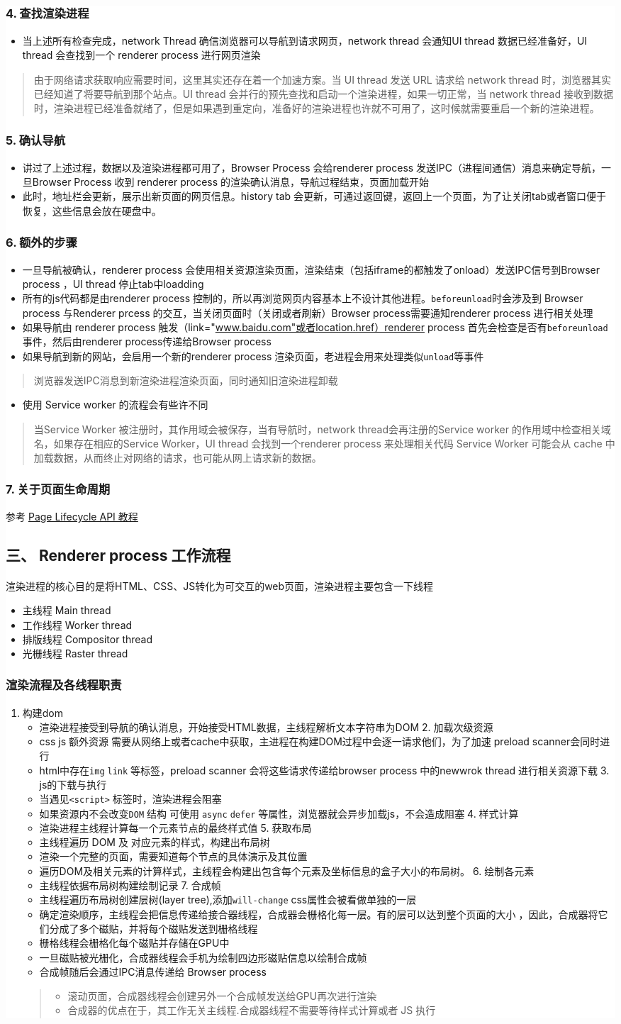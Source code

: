 ### 4. 查找渲染进程
   - 当上述所有检查完成，network Thread 确信浏览器可以导航到请求网页，network thread 会通知UI thread 数据已经准备好，UI thread 会查找到一个 renderer process 进行网页渲染
   > 由于网络请求获取响应需要时间，这里其实还存在着一个加速方案。当 UI thread 发送 URL 请求给 network thread 时，浏览器其实已经知道了将要导航到那个站点。UI thread 会并行的预先查找和启动一个渲染进程，如果一切正常，当 network thread 接收到数据时，渲染进程已经准备就绪了，但是如果遇到重定向，准备好的渲染进程也许就不可用了，这时候就需要重启一个新的渲染进程。
### 5. 确认导航
   - 讲过了上述过程，数据以及渲染进程都可用了，Browser Process 会给renderer process 发送IPC（进程间通信）消息来确定导航，一旦Browser Process 收到 renderer process 的渲染确认消息，导航过程结束，页面加载开始
   - 此时，地址栏会更新，展示出新页面的网页信息。history tab 会更新，可通过返回键，返回上一个页面，为了让关闭tab或者窗口便于恢复，这些信息会放在硬盘中。
### 6. 额外的步骤
   - 一旦导航被确认，renderer process 会使用相关资源渲染页面，渲染结束（包括iframe的都触发了onload）发送IPC信号到Browser process ，UI thread 停止tab中loadding
   - 所有的js代码都是由renderer process 控制的，所以再浏览网页内容基本上不设计其他进程。`beforeunload`时会涉及到 Browser process 与Renderer prcess 的交互，当关闭页面时（关闭或者刷新）Browser process需要通知renderer process 进行相关处理
   - 如果导航由 renderer process 触发（link="www.baidu.com"或者location.href）renderer process 首先会检查是否有`beforeunload`事件，然后由renderer process传递给Browser process
   - 如果导航到新的网站，会启用一个新的renderer process 渲染页面，老进程会用来处理类似`unload`等事件
   > 浏览器发送IPC消息到新渲染进程渲染页面，同时通知旧渲染进程卸载 
   - 使用 Service worker 的流程会有些许不同
   > 当Service Worker 被注册时，其作用域会被保存，当有导航时，network thread会再注册的Service worker 的作用域中检查相关域名，如果存在相应的Service Worker，UI thread 会找到一个renderer process 来处理相关代码 Service Worker 可能会从 cache 中加载数据，从而终止对网络的请求，也可能从网上请求新的数据。

### 7. 关于页面生命周期
参考 [Page Lifecycle API 教程](http://www.ruanyifeng.com/blog/2018/11/page_lifecycle_api.html)

## 三、 Renderer process 工作流程
渲染进程的核心目的是将HTML、CSS、JS转化为可交互的web页面，渲染进程主要包含一下线程
- 主线程 Main thread
- 工作线程 Worker thread
- 排版线程 Compositor thread
- 光栅线程 Raster thread

### 渲染流程及各线程职责
   1. 构建dom
       - 渲染进程接受到导航的确认消息，开始接受HTML数据，主线程解析文本字符串为DOM
    2. 加载次级资源
       - css js 额外资源 需要从网络上或者cache中获取，主进程在构建DOM过程中会逐一请求他们，为了加速 preload scanner会同时进行
       - html中存在`img` `link` 等标签，preload scanner 会将这些请求传递给browser process 中的newwrok thread 进行相关资源下载
    3. js的下载与执行
	   - 当遇见`<script>` 标签时，渲染进程会阻塞
	   - 如果资源内不会改变`DOM` 结构 可使用 `async` `defer` 等属性，浏览器就会异步加载js，不会造成阻塞
    4. 样式计算
       - 渲染进程主线程计算每一个元素节点的最终样式值
    5. 获取布局
	   - 主线程遍历 DOM 及 对应元素的样式，构建出布局树
       - 渲染一个完整的页面，需要知道每个节点的具体演示及其位置
       - 遍历DOM及相关元素的计算样式，主线程会构建出包含每个元素及坐标信息的盒子大小的布局树。
    6. 绘制各元素
       - 主线程依据布局树构建绘制记录
    7. 合成帧
	   - 主线程遍历布局树创建层树(layer tree),添加`will-change` css属性会被看做单独的一层
	   - 确定渲染顺序，主线程会把信息传递给接合器线程，合成器会栅格化每一层。有的层可以达到整个页面的大小
		，因此，合成器将它们分成了多个磁贴，并将每个磁贴发送到栅格线程
	   - 栅格线程会栅格化每个磁贴并存储在GPU中
	   - 一旦磁贴被光栅化，合成器线程会手机为绘制四边形磁贴信息以绘制合成帧
	   - 合成帧随后会通过IPC消息传递给 Browser process
	   > - 滚动页面，合成器线程会创建另外一个合成帧发送给GPU再次进行渲染   
	   > - 合成器的优点在于，其工作无关主线程.合成器线程不需要等待样式计算或者 JS 执行